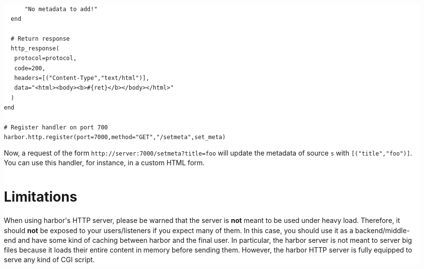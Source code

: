 ```liquidsoap
      "No metadata to add!"
  end

  # Return response
  http_response(
   protocol=protocol,
   code=200,
   headers=[("Content-Type","text/html")],
   data="<html><body><b>#{ret}</b></body></html>"
  )
end

# Register handler on port 700
harbor.http.register(port=7000,method="GET","/setmeta",set_meta)
```

Now, a request of the form `http://server:7000/setmeta?title=foo`
will update the metadata of source `s` with `[("title","foo")]`. You
can use this handler, for instance, in a custom HTML form.

Limitations
===========
When using harbor's HTTP server, please be warned that the server is 
**not** meant to be used under heavy load. Therefore, it should **not**
be exposed to your users/listeners if you expect many of them. In this
case, you should use it as a backend/middle-end and have some kind of 
caching between harbor and the final user. In particular, the harbor server
is not meant to server big files because it loads their entire content in 
memory before sending them. However, the harbor HTTP server is fully equipped 
to serve any kind of CGI script. 


